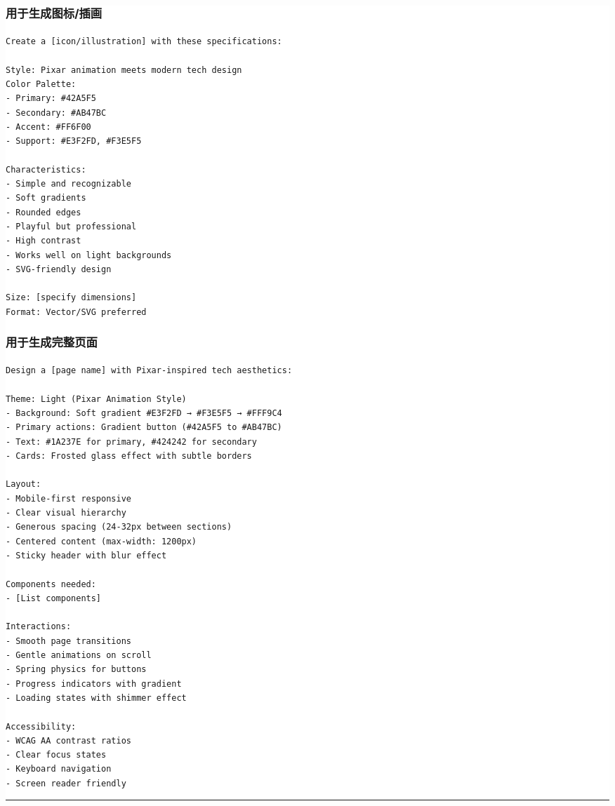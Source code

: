 ```
```

### 用于生成图标/插画

```
Create a [icon/illustration] with these specifications:

Style: Pixar animation meets modern tech design
Color Palette:
- Primary: #42A5F5
- Secondary: #AB47BC  
- Accent: #FF6F00
- Support: #E3F2FD, #F3E5F5

Characteristics:
- Simple and recognizable
- Soft gradients
- Rounded edges
- Playful but professional
- High contrast
- Works well on light backgrounds
- SVG-friendly design

Size: [specify dimensions]
Format: Vector/SVG preferred
```

### 用于生成完整页面

```
Design a [page name] with Pixar-inspired tech aesthetics:

Theme: Light (Pixar Animation Style)
- Background: Soft gradient #E3F2FD → #F3E5F5 → #FFF9C4
- Primary actions: Gradient button (#42A5F5 to #AB47BC)
- Text: #1A237E for primary, #424242 for secondary
- Cards: Frosted glass effect with subtle borders

Layout:
- Mobile-first responsive
- Clear visual hierarchy
- Generous spacing (24-32px between sections)
- Centered content (max-width: 1200px)
- Sticky header with blur effect

Components needed:
- [List components]

Interactions:
- Smooth page transitions
- Gentle animations on scroll
- Spring physics for buttons
- Progress indicators with gradient
- Loading states with shimmer effect

Accessibility:
- WCAG AA contrast ratios
- Clear focus states
- Keyboard navigation
- Screen reader friendly
```

---